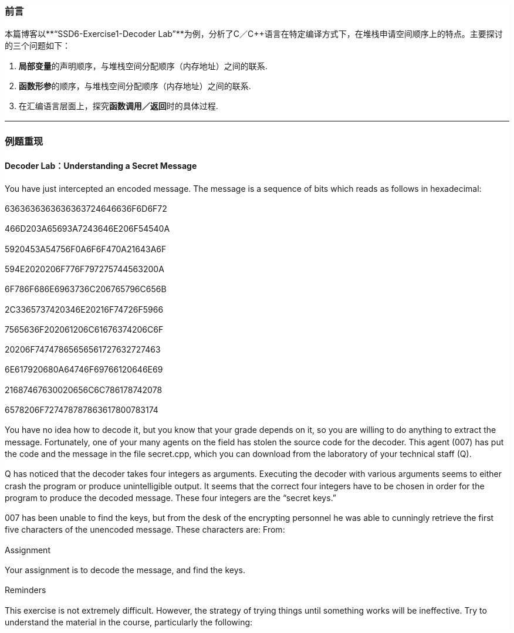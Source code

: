 ### 前言

本篇博客以**“SSD6-Exercise1-Decoder Lab”**为例，分析了C／C++语言在特定编译方式下，在堆栈申请空间顺序上的特点。主要探讨的三个问题如下：

 1. **局部变量**的声明顺序，与堆栈空间分配顺序（内存地址）之间的联系.

 2. **函数形参**的顺序，与堆栈空间分配顺序（内存地址）之间的联系.
 
 3. 在汇编语言层面上，探究**函数调用／返回**时的具体过程.

----------
### 例题重现

#### Decoder Lab：Understanding a Secret Message
You have just intercepted an encoded message. The message is a sequence of bits which reads as follows in hexadecimal:

6363636363636363724646636F6D6F72

466D203A65693A7243646E206F54540A

5920453A54756F0A6F6F470A21643A6F

594E2020206F776F797275744563200A

6F786F686E6963736C206765796C656B

2C3365737420346E20216F74726F5966

7565636F202061206C61676374206C6F

20206F74747865656561727632727463

6E617920680A64746F69766120646E69

21687467630020656C6C786178742078

6578206F727478787863617800783174

You have no idea how to decode it, but you know that your grade depends on it, so you are willing to do anything to extract the message. Fortunately, one of your many agents on the field has stolen the source code for the decoder. This agent (007) has put the code and the message in the file secret.cpp, which you can download from the laboratory of your technical staff (Q).

Q has noticed that the decoder takes four integers as arguments. Executing the decoder with various arguments seems to either crash the program or produce unintelligible output. It seems that the correct four integers have to be chosen in order for the program to produce the decoded message. These four integers are the “secret keys.”

007 has been unable to find the keys, but from the desk of the encrypting personnel he was able to cunningly retrieve the first five characters of the unencoded message. These characters are: 
From:

Assignment

Your assignment is to decode the message, and find the keys.

Reminders

This exercise is not extremely difficult. However, the strategy of trying things until something works will be ineffective. Try to understand the material in the course, particularly the following:
